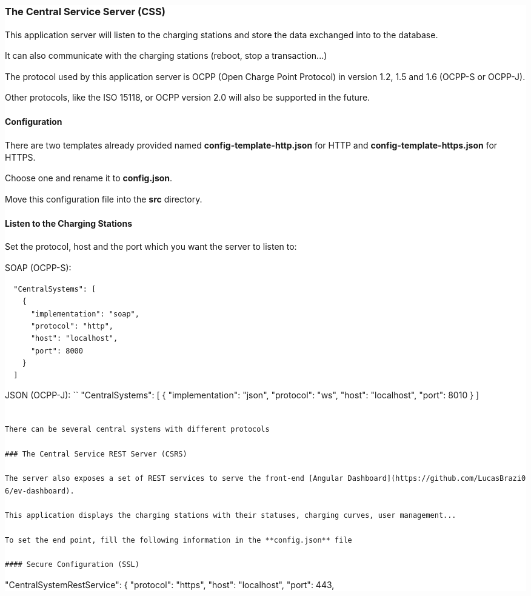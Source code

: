 ### The Central Service Server (CSS)

This application server will listen to the charging stations and store the data exchanged into to the database.

It can also communicate with the charging stations (reboot, stop a transaction...)

The protocol used by this application server is OCPP (Open Charge Point Protocol) in version 1.2, 1.5 and 1.6 (OCPP-S or OCPP-J).

Other protocols, like the ISO 15118, or OCPP version 2.0 will also be supported in the future.

#### Configuration

There are two templates already provided named **config-template-http.json** for HTTP and **config-template-https.json** for HTTPS.

Choose one and rename it to **config.json**.

Move this configuration file into the **src** directory.

#### Listen to the Charging Stations

Set the protocol, host and the port which you want the server to listen to:

SOAP (OCPP-S):
```
  "CentralSystems": [
    {
      "implementation": "soap",
      "protocol": "http",
      "host": "localhost",
      "port": 8000
    }
  ]
```

JSON (OCPP-J):
``
  "CentralSystems": [
    {
      "implementation": "json",
      "protocol": "ws",
      "host": "localhost",
      "port": 8010
    }
  ]
```

There can be several central systems with different protocols

### The Central Service REST Server (CSRS)

The server also exposes a set of REST services to serve the front-end [Angular Dashboard](https://github.com/LucasBrazi06/ev-dashboard).

This application displays the charging stations with their statuses, charging curves, user management...

To set the end point, fill the following information in the **config.json** file

#### Secure Configuration (SSL)

```
  "CentralSystemRestService": {
    "protocol": "https",
    "host": "localhost",
    "port": 443,